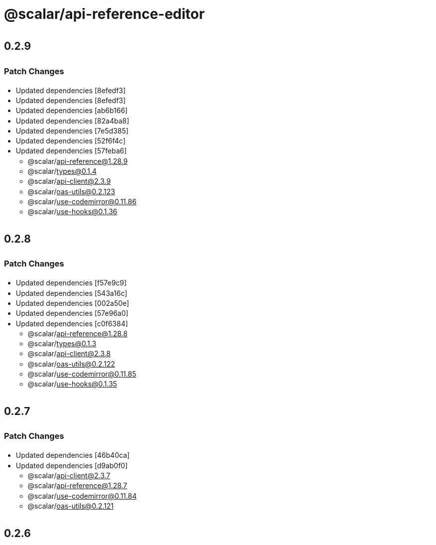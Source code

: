 # @scalar/api-reference-editor

## 0.2.9

### Patch Changes

- Updated dependencies [8efedf3]
- Updated dependencies [8efedf3]
- Updated dependencies [ab6b166]
- Updated dependencies [82a4ba8]
- Updated dependencies [7e5d385]
- Updated dependencies [52f6f4c]
- Updated dependencies [57feba6]
  - @scalar/api-reference@1.28.9
  - @scalar/types@0.1.4
  - @scalar/api-client@2.3.9
  - @scalar/oas-utils@0.2.123
  - @scalar/use-codemirror@0.11.86
  - @scalar/use-hooks@0.1.36

## 0.2.8

### Patch Changes

- Updated dependencies [f57e9c9]
- Updated dependencies [543a16c]
- Updated dependencies [002a50e]
- Updated dependencies [57e96a0]
- Updated dependencies [c0f6384]
  - @scalar/api-reference@1.28.8
  - @scalar/types@0.1.3
  - @scalar/api-client@2.3.8
  - @scalar/oas-utils@0.2.122
  - @scalar/use-codemirror@0.11.85
  - @scalar/use-hooks@0.1.35

## 0.2.7

### Patch Changes

- Updated dependencies [46b40ca]
- Updated dependencies [d9ab0f0]
  - @scalar/api-client@2.3.7
  - @scalar/api-reference@1.28.7
  - @scalar/use-codemirror@0.11.84
  - @scalar/oas-utils@0.2.121

## 0.2.6
